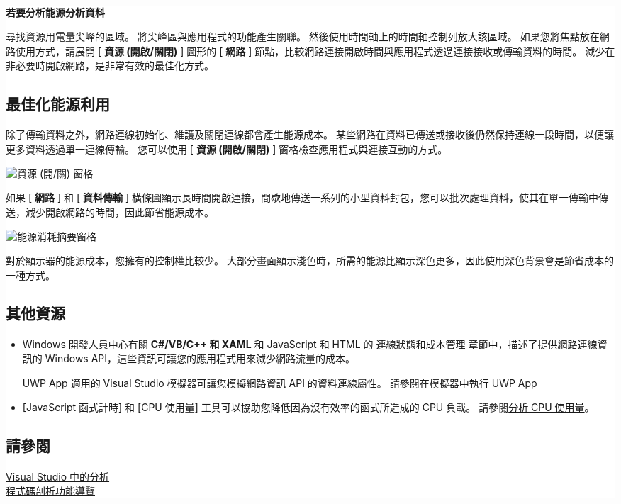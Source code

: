  **若要分析能源分析資料**  
  
 尋找資源用電量尖峰的區域。 將尖峰區與應用程式的功能產生關聯。 然後使用時間軸上的時間軸控制列放大該區域。 如果您將焦點放在網路使用方式，請展開 [ **資源 (開啟/關閉)** ] 圖形的 [ **網路**  ] 節點，比較網路連接開啟時間與應用程式透過連接接收或傳輸資料的時間。 減少在非必要時開啟網路，是非常有效的最佳化方式。  
  
##  <a name="BKMK_Optimize_energy_use"></a> 最佳化能源利用  
 除了傳輸資料之外，網路連線初始化、維護及關閉連線都會產生能源成本。 某些網路在資料已傳送或接收後仍然保持連線一段時間，以便讓更多資料透過單一連線傳輸。 您可以使用 [ **資源 (開啟/關閉)** ] 窗格檢查應用程式與連接互動的方式。  
  
 ![資源 &#40;開&#47;關&#41; 窗格](../profiling/media/energyprof_resources.png "ENERGYPROF_Resources")  
  
 如果 [ **網路** ] 和 [ **資料傳輸** ] 橫條圖顯示長時間開啟連接，間歇地傳送一系列的小型資料封包，您可以批次處理資料，使其在單一傳輸中傳送，減少開啟網路的時間，因此節省能源成本。  
  
 ![能源消耗摘要窗格](../profiling/media/energyprof_summary.png "ENERGYPROF_Summary")  
  
 對於顯示器的能源成本，您擁有的控制權比較少。 大部分畫面顯示淺色時，所需的能源比顯示深色更多，因此使用深色背景會是節省成本的一種方式。  
  
##  <a name="BKMK_Other_resources"></a> 其他資源  
  
-   Windows 開發人員中心有關 **C#/VB/C++ 和 XAML** 和 [JavaScript 和 HTML](http://msdn.microsoft.com/en-us/0ee0b706-8432-4d49-9801-306ed90764e1) 的 [連線狀態和成本管理](http://msdn.microsoft.com/en-us/372afa6a-1c7c-4657-967d-03a77cd8e933) 章節中，描述了提供網路連線資訊的 Windows API，這些資訊可讓您的應用程式用來減少網路流量的成本。  
  
     UWP App 適用的 Visual Studio 模擬器可讓您模擬網路資訊 API 的資料連線屬性。 請參閱[在模擬器中執行 UWP App](../debugger/run-windows-store-apps-in-the-simulator.md)  
  
-   [JavaScript 函式計時]  和 [CPU 使用量]  工具可以協助您降低因為沒有效率的函式所造成的 CPU 負載。 請參閱[分析 CPU 使用量](../profiling/analyze-cpu-usage-in-a-windows-universal-app.md)。

## <a name="see-also"></a>請參閱
 [Visual Studio 中的分析](../profiling/index.md)  
 [程式碼剖析功能導覽](../profiling/profiling-feature-tour.md)
